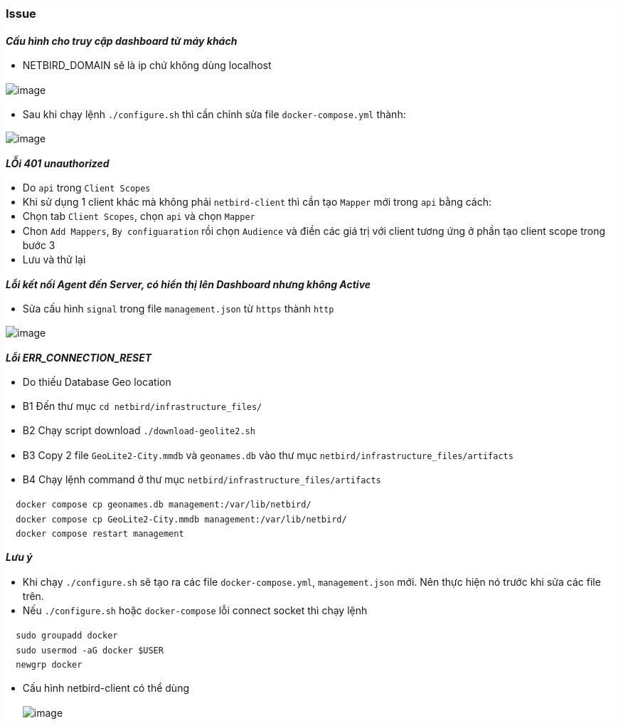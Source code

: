 ### Issue
***Cấu hình cho truy cập dashboard từ máy khách***
- NETBIRD_DOMAIN sẽ là ip chứ không dùng localhost
  
![image](https://github.com/diemzero1/netbird/assets/113272767/c53bd8b2-3387-4de1-a698-e3d7ab36448e)

- Sau khi chạy lệnh `./configure.sh` thì cần chỉnh sửa file `docker-compose.yml` thành:

![image](https://github.com/diemzero1/netbird/assets/113272767/d2ee813b-e24f-4a04-9c4a-0cd8ca620df6)

***LỖi 401 unauthorized***
- Do `api` trong `Client Scopes`
- Khi sử dụng 1 client khác mà không phải `netbird-client` thì cần tạo `Mapper` mới trong `api` bằng cách:
- Chọn tab `Client Scopes`, chọn `api` và chọn `Mapper`
- Chon `Add Mappers`, `By configuaration` rồi chọn `Audience` và điền các giá trị với client tương ứng ở phần tạo client scope trong bước 3
- Lưu và thử lại

***Lỗi kết nối Agent đến Server, có hiển thị lên Dashboard nhưng không Active***
- Sửa cấu hình `signal` trong file `management.json` từ `https` thành `http`

![image](https://github.com/diemzero1/netbird/assets/113272767/63613c84-cbfc-409c-b866-5a6b58c5c852)

***Lỗi ERR_CONNECTION_RESET***
- Do thiếu Database Geo location
- B1 Đến thư mục 
  `cd netbird/infrastructure_files/`
  
- B2 Chạy script download 
  `./download-geolite2.sh`

- B3 Copy 2 file `GeoLite2-City.mmdb` và `geonames.db` vào thư mục `netbird/infrastructure_files/artifacts`

- B4 Chạy lệnh command ở thư mục `netbird/infrastructure_files/artifacts`  
```
  docker compose cp geonames.db management:/var/lib/netbird/
  docker compose cp GeoLite2-City.mmdb management:/var/lib/netbird/
  docker compose restart management
```

***Lưu ý***
- Khi chạy `./configure.sh` sẽ tạo ra các file `docker-compose.yml`, `management.json` mới. Nên thực hiện nó trước khi sửa các file trên.
- Nếu `./configure.sh` hoặc `docker-compose` lỗi connect socket thì chạy lệnh  
```
  sudo groupadd docker
  sudo usermod -aG docker $USER
  newgrp docker
```
- Cấu hình netbird-client có thể dùng
  
  ![image](https://github.com/diemzero1/netbird/assets/113272767/0d3bc954-dbd0-421e-8e7a-d3faf1d50823)
